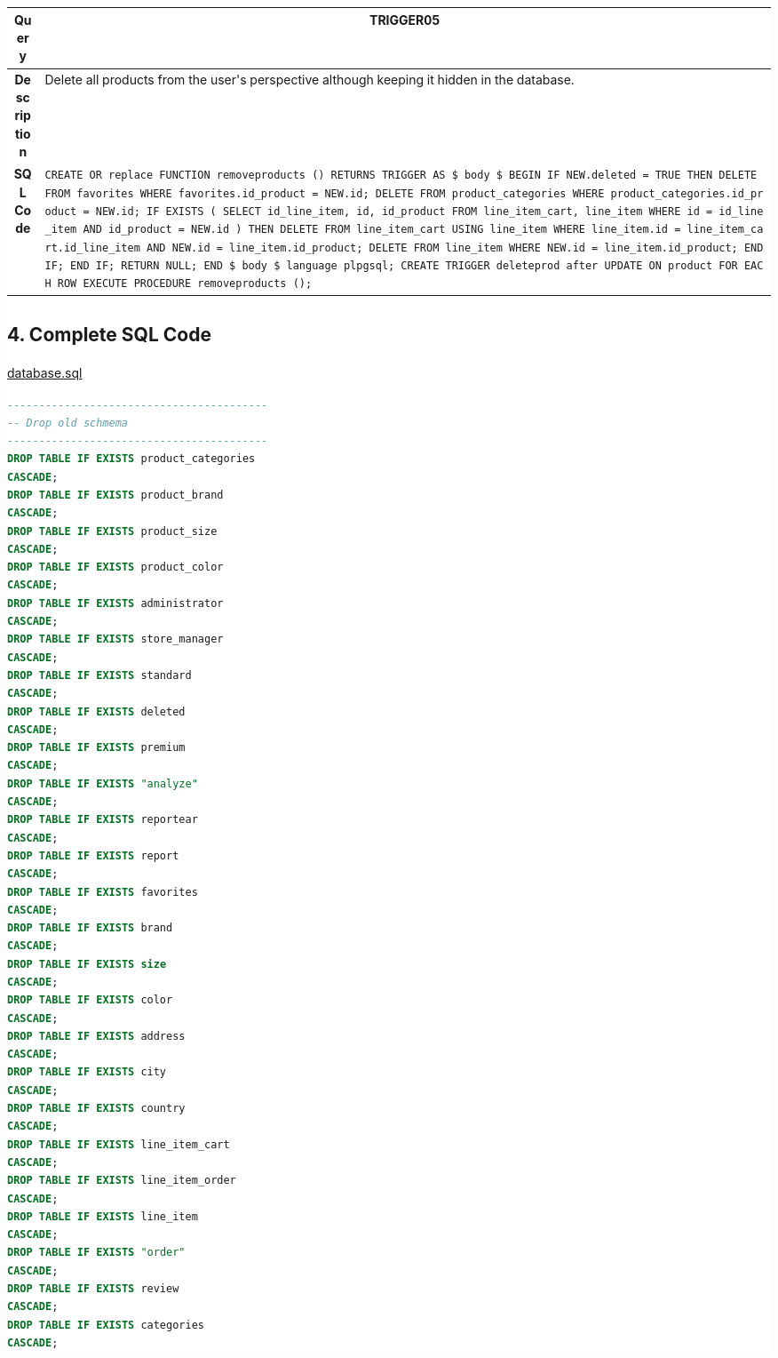|    **Query**    | TRIGGER05                                                                                                                                                                                                                                                                                                                                                                                                                                                                                                                                                                                                                                                                                                                                         |
|:---------------:|---------------------------------------------------------------------------------------------------------------------------------------------------------------------------------------------------------------------------------------------------------------------------------------------------------------------------------------------------------------------------------------------------------------------------------------------------------------------------------------------------------------------------------------------------------------------------------------------------------------------------------------------------------------------------------------------------------------------------------------------------|
| **Description** | Delete all products from the user's perspective although keeping it hidden in the database.                                                                                                                                                                                                                                                                                                                                                                                                                                                                                                                                                                                                                                                                                                                               |
|   **SQL Code**  | ```CREATE OR replace FUNCTION removeproducts () RETURNS TRIGGER AS $ body $ BEGIN IF NEW.deleted = TRUE THEN DELETE FROM favorites WHERE favorites.id_product = NEW.id; DELETE FROM product_categories WHERE product_categories.id_product = NEW.id; IF EXISTS ( SELECT id_line_item, id, id_product FROM line_item_cart, line_item WHERE id = id_line_item AND id_product = NEW.id ) THEN DELETE FROM line_item_cart USING line_item WHERE line_item.id = line_item_cart.id_line_item AND NEW.id = line_item.id_product; DELETE FROM line_item WHERE NEW.id = line_item.id_product; END IF; END IF; RETURN NULL; END $ body $ language plpgsql; CREATE TRIGGER deleteprod after UPDATE ON product FOR EACH ROW EXECUTE PROCEDURE removeproducts ();``` |

## 4. <a name="csql">Complete SQL Code</a>

[database.sql](https://git.fe.up.pt/lbaw/lbaw18/lbaw1813/blob/master/database/database.sql)

```sql
-----------------------------------------
-- Drop old schmema
-----------------------------------------
DROP TABLE IF EXISTS product_categories
CASCADE;
DROP TABLE IF EXISTS product_brand
CASCADE;
DROP TABLE IF EXISTS product_size
CASCADE;
DROP TABLE IF EXISTS product_color
CASCADE;
DROP TABLE IF EXISTS administrator
CASCADE;
DROP TABLE IF EXISTS store_manager
CASCADE;
DROP TABLE IF EXISTS standard
CASCADE;
DROP TABLE IF EXISTS deleted
CASCADE;
DROP TABLE IF EXISTS premium
CASCADE;
DROP TABLE IF EXISTS "analyze"
CASCADE;
DROP TABLE IF EXISTS reportear
CASCADE;
DROP TABLE IF EXISTS report
CASCADE;
DROP TABLE IF EXISTS favorites
CASCADE;
DROP TABLE IF EXISTS brand
CASCADE;
DROP TABLE IF EXISTS size
CASCADE;
DROP TABLE IF EXISTS color
CASCADE;
DROP TABLE IF EXISTS address
CASCADE;
DROP TABLE IF EXISTS city
CASCADE;
DROP TABLE IF EXISTS country
CASCADE;
DROP TABLE IF EXISTS line_item_cart
CASCADE;
DROP TABLE IF EXISTS line_item_order
CASCADE;
DROP TABLE IF EXISTS line_item
CASCADE;
DROP TABLE IF EXISTS "order"
CASCADE;
DROP TABLE IF EXISTS review
CASCADE;
DROP TABLE IF EXISTS categories
CASCADE;
```
